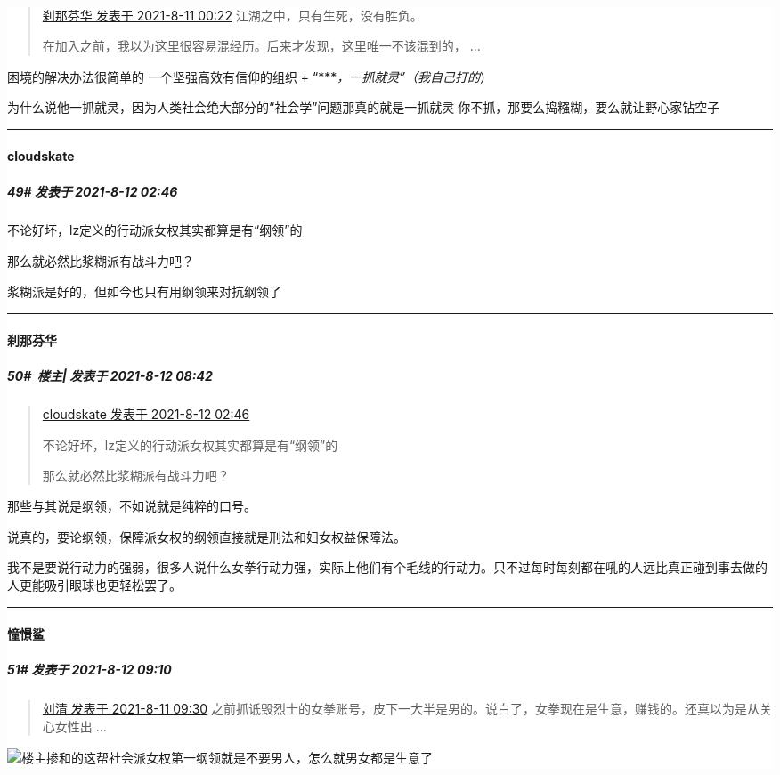 <blockquote><a href="httphttps://bbs.saraba1st.com/2b/forum.php?mod=redirect&amp;goto=findpost&amp;pid=52322835&amp;ptid=2020151" target="_blank">刹那芬华 发表于 2021-8-11 00:22</a>
江湖之中，只有生死，没有胜负。

在加入之前，我以为这里很容易混经历。后来才发现，这里唯一不该混到的， ...</blockquote>
困境的解决办法很简单的
一个坚强高效有信仰的组织
+
“****，一抓就灵”（我自己打的*）

为什么说他一抓就灵，因为人类社会绝大部分的“社会学”问题那真的就是一抓就灵
你不抓，那要么捣糨糊，要么就让野心家钻空子


*****

####  cloudskate  
##### 49#       发表于 2021-8-12 02:46


不论好坏，lz定义的行动派女权其实都算是有“纲领”的


那么就必然比浆糊派有战斗力吧？


浆糊派是好的，但如今也只有用纲领来对抗纲领了


*****

####  刹那芬华  
##### 50#         楼主| 发表于 2021-8-12 08:42


<blockquote><a href="httphttps://bbs.saraba1st.com/2b/forum.php?mod=redirect&amp;goto=findpost&amp;pid=52336038&amp;ptid=2020151" target="_blank">cloudskate 发表于 2021-8-12 02:46</a>

不论好坏，lz定义的行动派女权其实都算是有“纲领”的


那么就必然比浆糊派有战斗力吧？</blockquote>
那些与其说是纲领，不如说就是纯粹的口号。

说真的，要论纲领，保障派女权的纲领直接就是刑法和妇女权益保障法。

我不是要说行动力的强弱，很多人说什么女拳行动力强，实际上他们有个毛线的行动力。只不过每时每刻都在吼的人远比真正碰到事去做的人更能吸引眼球也更轻松罢了。


*****

####  憧憬鲨  
##### 51#       发表于 2021-8-12 09:10


<blockquote><a href="httphttps://bbs.saraba1st.com/2b/forum.php?mod=redirect&amp;goto=findpost&amp;pid=52324810&amp;ptid=2020151" target="_blank">刘清 发表于 2021-8-11 09:30</a>
之前抓诋毁烈士的女拳账号，皮下一大半是男的。说白了，女拳现在是生意，赚钱的。还真以为是从关心女性出 ...</blockquote>
<img src="https://static.saraba1st.com/image/smiley/face2017/067.png" referrerpolicy="no-referrer">楼主掺和的这帮社会派女权第一纲领就是不要男人，怎么就男女都是生意了
